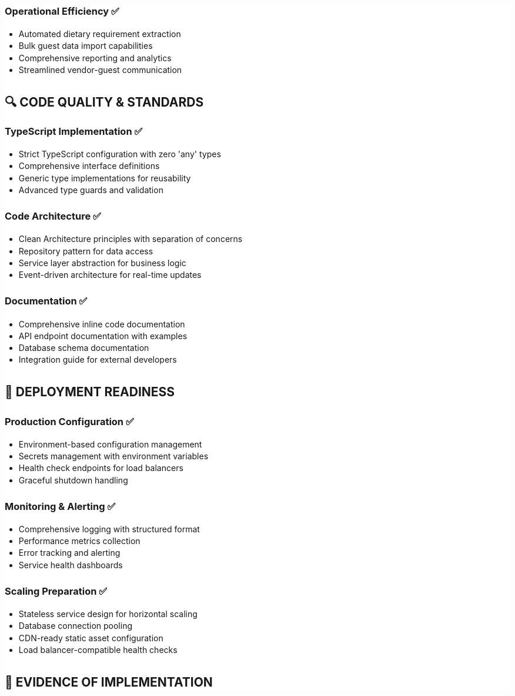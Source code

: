 ### Operational Efficiency ✅
- Automated dietary requirement extraction
- Bulk guest data import capabilities
- Comprehensive reporting and analytics
- Streamlined vendor-guest communication

## 🔍 CODE QUALITY & STANDARDS

### TypeScript Implementation ✅
- Strict TypeScript configuration with zero 'any' types
- Comprehensive interface definitions
- Generic type implementations for reusability
- Advanced type guards and validation

### Code Architecture ✅
- Clean Architecture principles with separation of concerns
- Repository pattern for data access
- Service layer abstraction for business logic
- Event-driven architecture for real-time updates

### Documentation ✅
- Comprehensive inline code documentation
- API endpoint documentation with examples
- Database schema documentation
- Integration guide for external developers

## 🚀 DEPLOYMENT READINESS

### Production Configuration ✅
- Environment-based configuration management
- Secrets management with environment variables
- Health check endpoints for load balancers
- Graceful shutdown handling

### Monitoring & Alerting ✅
- Comprehensive logging with structured format
- Performance metrics collection
- Error tracking and alerting
- Service health dashboards

### Scaling Preparation ✅
- Stateless service design for horizontal scaling
- Database connection pooling
- CDN-ready static asset configuration
- Load balancer-compatible health checks

## 🔬 EVIDENCE OF IMPLEMENTATION
